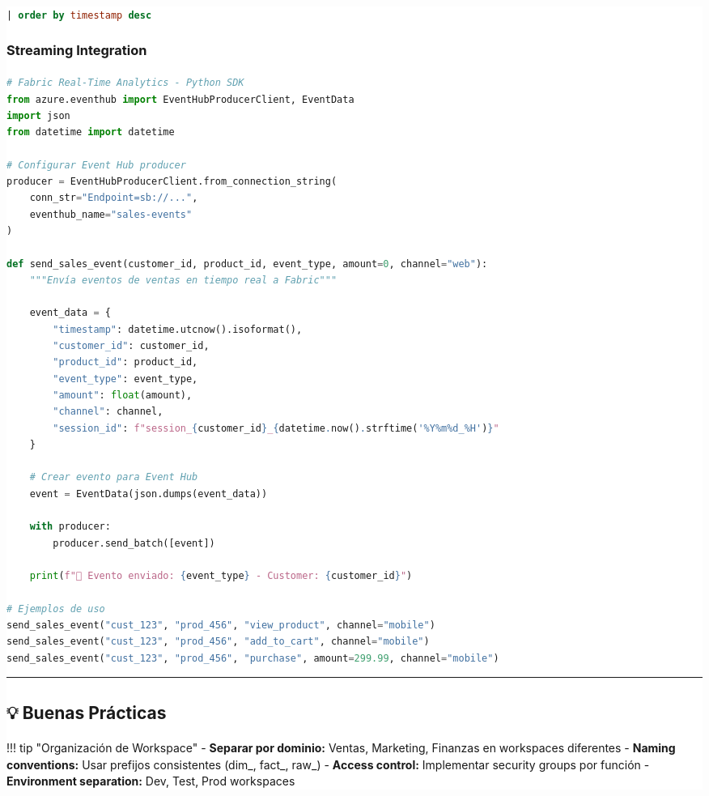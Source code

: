 ```sql
| order by timestamp desc
```

### Streaming Integration

```python
# Fabric Real-Time Analytics - Python SDK
from azure.eventhub import EventHubProducerClient, EventData
import json
from datetime import datetime

# Configurar Event Hub producer
producer = EventHubProducerClient.from_connection_string(
    conn_str="Endpoint=sb://...",
    eventhub_name="sales-events"
)

def send_sales_event(customer_id, product_id, event_type, amount=0, channel="web"):
    """Envía eventos de ventas en tiempo real a Fabric"""

    event_data = {
        "timestamp": datetime.utcnow().isoformat(),
        "customer_id": customer_id,
        "product_id": product_id,
        "event_type": event_type,
        "amount": float(amount),
        "channel": channel,
        "session_id": f"session_{customer_id}_{datetime.now().strftime('%Y%m%d_%H')}"
    }

    # Crear evento para Event Hub
    event = EventData(json.dumps(event_data))

    with producer:
        producer.send_batch([event])

    print(f"📡 Evento enviado: {event_type} - Customer: {customer_id}")

# Ejemplos de uso
send_sales_event("cust_123", "prod_456", "view_product", channel="mobile")
send_sales_event("cust_123", "prod_456", "add_to_cart", channel="mobile")
send_sales_event("cust_123", "prod_456", "purchase", amount=299.99, channel="mobile")
```

---

## 💡 Buenas Prácticas

!!! tip "Organización de Workspace"
    - **Separar por dominio:** Ventas, Marketing, Finanzas en workspaces diferentes
    - **Naming conventions:** Usar prefijos consistentes (dim_, fact_, raw_)
    - **Access control:** Implementar security groups por función
    - **Environment separation:** Dev, Test, Prod workspaces
